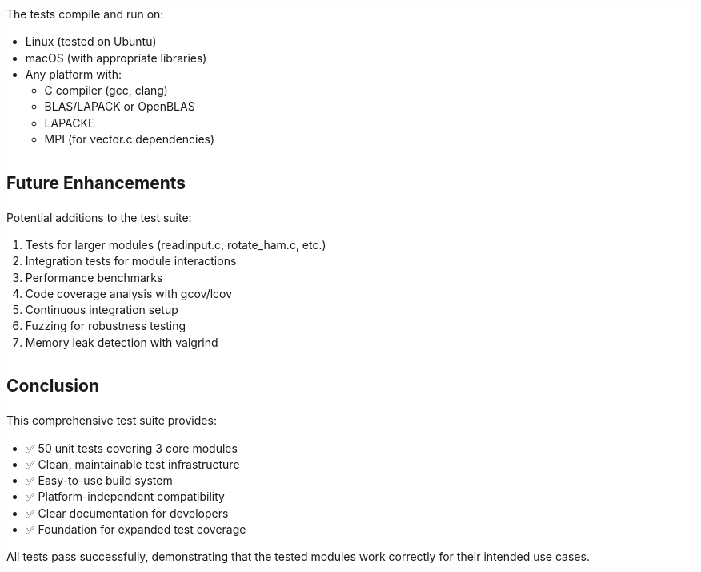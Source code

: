 The tests compile and run on:
- Linux (tested on Ubuntu)
- macOS (with appropriate libraries)
- Any platform with:
  - C compiler (gcc, clang)
  - BLAS/LAPACK or OpenBLAS
  - LAPACKE
  - MPI (for vector.c dependencies)

## Future Enhancements

Potential additions to the test suite:

1. Tests for larger modules (readinput.c, rotate_ham.c, etc.)
2. Integration tests for module interactions
3. Performance benchmarks
4. Code coverage analysis with gcov/lcov
5. Continuous integration setup
6. Fuzzing for robustness testing
7. Memory leak detection with valgrind

## Conclusion

This comprehensive test suite provides:
- ✅ 50 unit tests covering 3 core modules
- ✅ Clean, maintainable test infrastructure
- ✅ Easy-to-use build system
- ✅ Platform-independent compatibility
- ✅ Clear documentation for developers
- ✅ Foundation for expanded test coverage

All tests pass successfully, demonstrating that the tested modules work correctly for their intended use cases.

